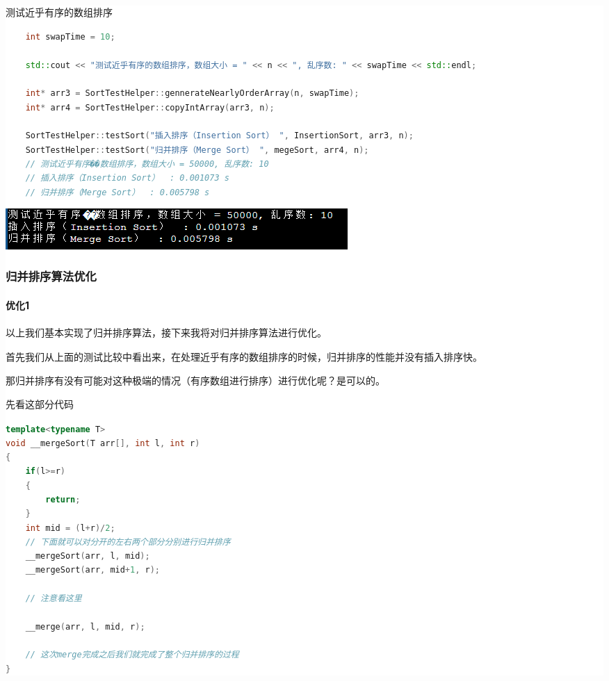 测试近乎有序的数组排序

```c++
	int swapTime = 10;
    
    std::cout << "测试近乎有序的数组排序，数组大小 = " << n << ", 乱序数: " << swapTime << std::endl;

    int* arr3 = SortTestHelper::gennerateNearlyOrderArray(n, swapTime);
    int* arr4 = SortTestHelper::copyIntArray(arr3, n);
    
    SortTestHelper::testSort("插入排序（Insertion Sort） ", InsertionSort, arr3, n);
    SortTestHelper::testSort("归并排序（Merge Sort） ", megeSort, arr4, n);
    // 测试近乎有序��数组排序，数组大小 = 50000, 乱序数: 10
    // 插入排序（Insertion Sort）  : 0.001073 s 
    // 归并排序（Merge Sort）  : 0.005798 s
```

![](../img/impicture_20220217_141640.png)

### 归并排序算法优化

#### 优化1

以上我们基本实现了归并排序算法，接下来我将对归并排序算法进行优化。

首先我们从上面的测试比较中看出来，在处理近乎有序的数组排序的时候，归并排序的性能并没有插入排序快。

那归并排序有没有可能对这种极端的情况（有序数组进行排序）进行优化呢？是可以的。

先看这部分代码

```c++
template<typename T>
void __mergeSort(T arr[], int l, int r)
{
    if(l>=r)
    {
        return;
    }
    int mid = (l+r)/2;  
    // 下面就可以对分开的左右两个部分分别进行归并排序
    __mergeSort(arr, l, mid);
    __mergeSort(arr, mid+1, r);
    
    // 注意看这里
    
    __merge(arr, l, mid, r);
    
    // 这次merge完成之后我们就完成了整个归并排序的过程
}
```
